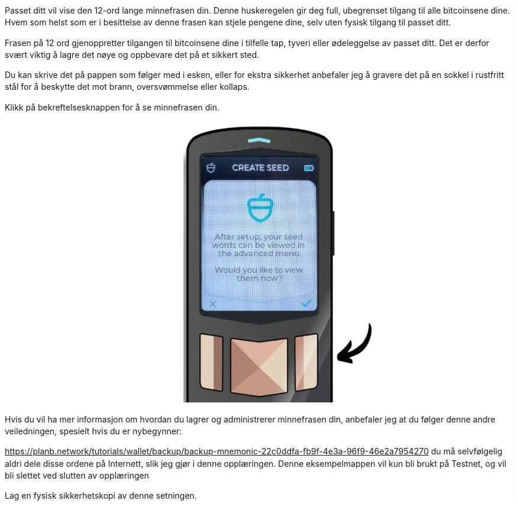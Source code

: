 Passet ditt vil vise den 12-ord lange minnefrasen din. Denne huskeregelen gir deg full, ubegrenset tilgang til alle bitcoinsene dine. Hvem som helst som er i besittelse av denne frasen kan stjele pengene dine, selv uten fysisk tilgang til passet ditt.

Frasen på 12 ord gjenoppretter tilgangen til bitcoinsene dine i tilfelle tap, tyveri eller ødeleggelse av passet ditt. Det er derfor svært viktig å lagre det nøye og oppbevare det på et sikkert sted.

Du kan skrive det på pappen som følger med i esken, eller for ekstra sikkerhet anbefaler jeg å gravere det på en sokkel i rustfritt stål for å beskytte det mot brann, oversvømmelse eller kollaps.

Klikk på bekreftelsesknappen for å se minnefrasen din.

![Image](assets/fr/34.webp)

Hvis du vil ha mer informasjon om hvordan du lagrer og administrerer minnefrasen din, anbefaler jeg at du følger denne andre veiledningen, spesielt hvis du er nybegynner:

https://planb.network/tutorials/wallet/backup/backup-mnemonic-22c0ddfa-fb9f-4e3a-96f9-46e2a7954270
du må selvfølgelig aldri dele disse ordene på Internett, slik jeg gjør i denne opplæringen. Denne eksempelmappen vil kun bli brukt på Testnet, og vil bli slettet ved slutten av opplæringen

Lag en fysisk sikkerhetskopi av denne setningen.

